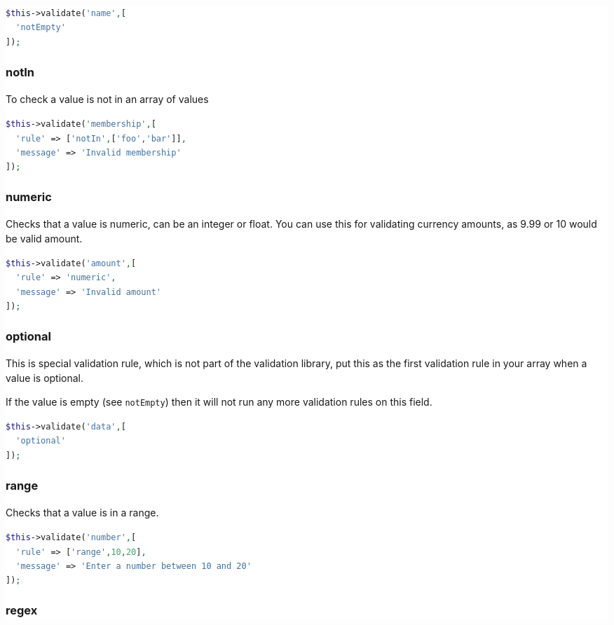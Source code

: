 ```php
$this->validate('name',[
  'notEmpty'
]);
```

### notIn

To check a value is not in an array of values

```php
$this->validate('membership',[
  'rule' => ['notIn',['foo','bar']],
  'message' => 'Invalid membership'
]);
```

### numeric

Checks that a value is numeric, can be an integer or float. You can use this for validating currency amounts, as 9.99 or 10 would be valid amount.

```php
$this->validate('amount',[
  'rule' => 'numeric',
  'message' => 'Invalid amount'
]);
```

### optional

This is special validation rule, which is not part of the validation library, put this as the first validation rule
in your array when a value is optional.

If the value is empty (see `notEmpty`) then it will not run any more validation rules on this field.

```php
$this->validate('data',[
  'optional'
]);
```

### range

Checks that a value is in a range.

```php
$this->validate('number',[
  'rule' => ['range',10,20],
  'message' => 'Enter a number between 10 and 20'
]);
```

### regex
